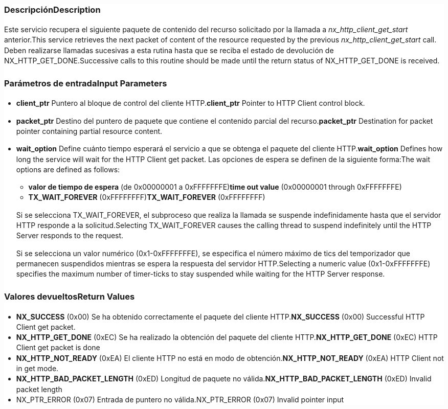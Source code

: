 ### <a name="description"></a><span data-ttu-id="b132d-346">Descripción</span><span class="sxs-lookup"><span data-stu-id="b132d-346">Description</span></span>

<span data-ttu-id="b132d-347">Este servicio recupera el siguiente paquete de contenido del recurso solicitado por la llamada a *nx_http_client_get_start* anterior.</span><span class="sxs-lookup"><span data-stu-id="b132d-347">This service retrieves the next packet of content of the resource requested by the previous *nx_http_client_get_start* call.</span></span> <span data-ttu-id="b132d-348">Deben realizarse llamadas sucesivas a esta rutina hasta que se reciba el estado de devolución de NX_HTTP_GET_DONE.</span><span class="sxs-lookup"><span data-stu-id="b132d-348">Successive calls to this routine should be made until the return status of NX_HTTP_GET_DONE is received.</span></span>

### <a name="input-parameters"></a><span data-ttu-id="b132d-349">Parámetros de entrada</span><span class="sxs-lookup"><span data-stu-id="b132d-349">Input Parameters</span></span>

 - <span data-ttu-id="b132d-350">**client_ptr** Puntero al bloque de control del cliente HTTP.</span><span class="sxs-lookup"><span data-stu-id="b132d-350">**client_ptr** Pointer to HTTP Client control block.</span></span>
 - <span data-ttu-id="b132d-351">**packet_ptr** Destino del puntero de paquete que contiene el contenido parcial del recurso.</span><span class="sxs-lookup"><span data-stu-id="b132d-351">**packet_ptr** Destination for packet pointer containing partial resource content.</span></span>
 - <span data-ttu-id="b132d-352">**wait_option** Define cuánto tiempo esperará el servicio a que se obtenga el paquete del cliente HTTP.</span><span class="sxs-lookup"><span data-stu-id="b132d-352">**wait_option** Defines how long the service will wait for the HTTP Client get packet.</span></span> <span data-ttu-id="b132d-353">Las opciones de espera se definen de la siguiente forma:</span><span class="sxs-lookup"><span data-stu-id="b132d-353">The wait options are defined as follows:</span></span>
    - <span data-ttu-id="b132d-354">**valor de tiempo de espera** (de 0x00000001 a 0xFFFFFFFE)</span><span class="sxs-lookup"><span data-stu-id="b132d-354">**time out value** (0x00000001 through 0xFFFFFFFE)</span></span>
    - <span data-ttu-id="b132d-355">**TX_WAIT_FOREVER** (0xFFFFFFFF)</span><span class="sxs-lookup"><span data-stu-id="b132d-355">**TX_WAIT_FOREVER** (0xFFFFFFFF)</span></span>

    <span data-ttu-id="b132d-356">Si se selecciona TX_WAIT_FOREVER, el subproceso que realiza la llamada se suspende indefinidamente hasta que el servidor HTTP responde a la solicitud.</span><span class="sxs-lookup"><span data-stu-id="b132d-356">Selecting TX_WAIT_FOREVER causes the calling thread to suspend indefinitely until the HTTP Server responds to the request.</span></span>

    <span data-ttu-id="b132d-357">Si se selecciona un valor numérico (0x1-0xFFFFFFFE), se especifica el número máximo de tics del temporizador que permanecen suspendidos mientras se espera la respuesta del servidor HTTP.</span><span class="sxs-lookup"><span data-stu-id="b132d-357">Selecting a numeric value (0x1-0xFFFFFFFE) specifies the maximum number of timer-ticks to stay suspended while waiting for the HTTP Server response.</span></span>

### <a name="return-values"></a><span data-ttu-id="b132d-358">Valores devueltos</span><span class="sxs-lookup"><span data-stu-id="b132d-358">Return Values</span></span>

 - <span data-ttu-id="b132d-359">**NX_SUCCESS** (0x00) Se ha obtenido correctamente el paquete del cliente HTTP.</span><span class="sxs-lookup"><span data-stu-id="b132d-359">**NX_SUCCESS** (0x00) Successful HTTP Client get packet.</span></span>
 - <span data-ttu-id="b132d-360">**NX_HTTP_GET_DONE** (0xEC) Se ha realizado la obtención del paquete del cliente HTTP.</span><span class="sxs-lookup"><span data-stu-id="b132d-360">**NX_HTTP_GET_DONE** (0xEC) HTTP Client get packet is done</span></span>
 - <span data-ttu-id="b132d-361">**NX_HTTP_NOT_READY** (0xEA) El cliente HTTP no está en modo de obtención.</span><span class="sxs-lookup"><span data-stu-id="b132d-361">**NX_HTTP_NOT_READY** (0xEA) HTTP Client not in get mode.</span></span>
 - <span data-ttu-id="b132d-362">**NX_HTTP_BAD_PACKET_LENGTH** (0xED) Longitud de paquete no válida.</span><span class="sxs-lookup"><span data-stu-id="b132d-362">**NX_HTTP_BAD_PACKET_LENGTH** (0xED) Invalid packet length</span></span>
 - <span data-ttu-id="b132d-363">NX_PTR_ERROR (0x07) Entrada de puntero no válida.</span><span class="sxs-lookup"><span data-stu-id="b132d-363">NX_PTR_ERROR (0x07) Invalid pointer input</span></span>